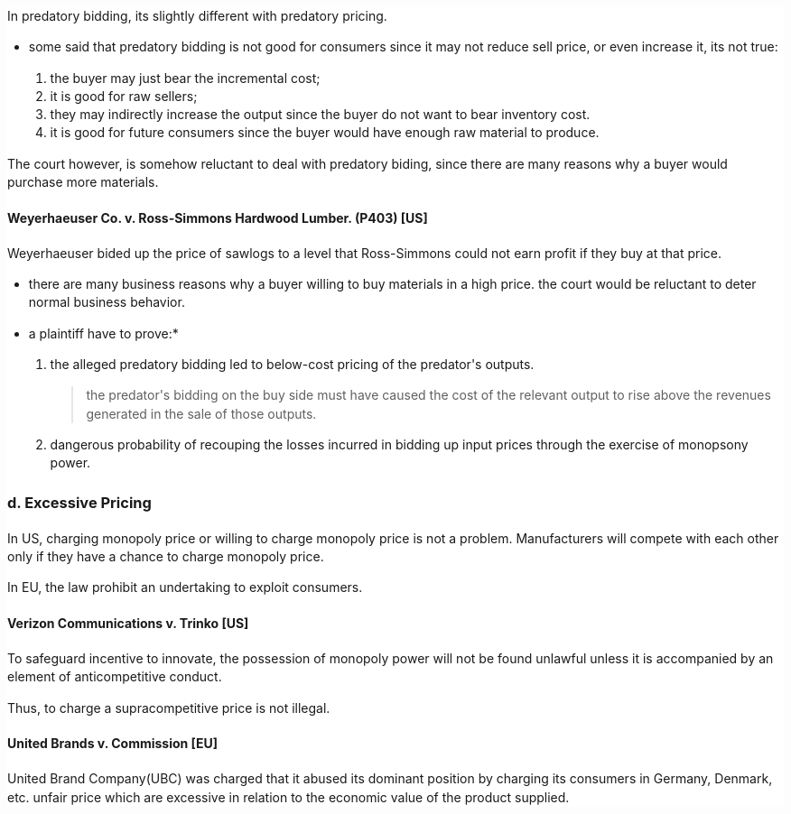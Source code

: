 In predatory bidding, its slightly different with predatory pricing.

* some said that predatory bidding is not good for consumers since it may not reduce sell price, or even increase it, its not true:

  1. the buyer may just bear the incremental cost;
  2. it is good for raw sellers;
  3. they may indirectly increase the output since the buyer do not want to bear inventory cost. 
  4. it is good for future consumers since the buyer would have enough raw material to produce.

The court however, is somehow reluctant to deal with predatory biding, since there are many reasons why a buyer would purchase more materials.



#### Weyerhaeuser Co. v. Ross-Simmons Hardwood Lumber. (P403) [US]

Weyerhaeuser bided up the price of sawlogs to a level that Ross-Simmons could not earn profit if they buy at that price. 

* there are many business reasons why a buyer willing to buy materials in a high price. the court would be reluctant to deter normal business behavior.

* a plaintiff have to prove:*

  1. the alleged predatory bidding led to below-cost pricing of the predator's outputs.

     > the predator's bidding on the buy side must have caused the cost of the relevant output to rise above the revenues generated in the sale of those outputs.

  2. dangerous probability of recouping the losses incurred in bidding up input prices through the exercise of monopsony power.





### d. Excessive Pricing

In US, charging monopoly price or willing to charge monopoly price is not a problem. Manufacturers will compete with each other only if they have a chance to charge monopoly price. 

In EU, the law prohibit an undertaking to exploit consumers.



#### Verizon Communications v. Trinko [US]

To safeguard incentive to innovate, the possession of monopoly power will not be found unlawful unless it is accompanied by an element of anticompetitive conduct.

Thus, to charge a supracompetitive price is not illegal.



#### United Brands v. Commission [EU]

United Brand Company(UBC) was charged that it abused its dominant position by charging its consumers in Germany, Denmark, etc. unfair price which are excessive in relation to the economic value of the product supplied.


[Antitrust]: https://github.com/Hanchor/Outline/blob/master/Anti-Trust.html	"Antitrust"